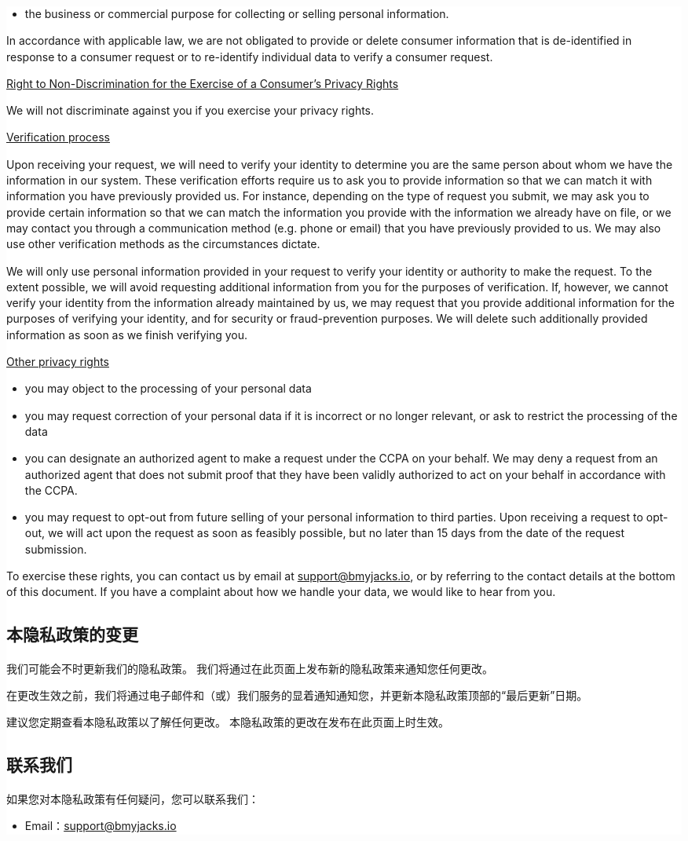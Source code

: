 - the business or commercial purpose for collecting or selling personal information.

In accordance with applicable law, we are not obligated to provide or delete consumer information that is de-identified in response to a consumer request or to re-identify individual data to verify a consumer request.

<u>Right to Non-Discrimination for the Exercise of a Consumer’s Privacy Rights</u>

We will not discriminate against you if you exercise your privacy rights.

<u>Verification process</u>

Upon receiving your request, we will need to verify your identity to determine you are the same person about whom we have the information in our system. These verification efforts require us to ask you to provide information so that we can match it with information you have previously provided us. For instance, depending on the type of request you submit, we may ask you to provide certain information so that we can match the information you provide with the information we already have on file, or we may contact you through a communication method (e.g. phone or email) that you have previously provided to us. We may also use other verification methods as the circumstances dictate.

We will only use personal information provided in your request to verify your identity or authority to make the request. To the extent possible, we will avoid requesting additional information from you for the purposes of verification. If, however, we cannot verify your identity from the information already maintained by us, we may request that you provide additional information for the purposes of verifying your identity, and for security or fraud-prevention purposes. We will delete such additionally provided information as soon as we finish verifying you.

<u>Other privacy rights</u>

- you may object to the processing of your personal data

- you may request correction of your personal data if it is incorrect or no longer relevant, or ask to restrict the processing of the data

- you can designate an authorized agent to make a request under the CCPA on your behalf. We may deny a request from an authorized agent that does not submit proof that they have been validly authorized to act on your behalf in accordance with the CCPA.

- you may request to opt-out from future selling of your personal information to third parties. Upon receiving a request to opt-out, we will act upon the request as soon as feasibly possible, but no later than 15 days from the date of the request submission.

To exercise these rights, you can contact us by email at support@bmyjacks.io, or by referring to the contact details at the bottom of this document. If you have a complaint about how we handle your data, we would like to hear from you.

## 本隐私政策的变更

我们可能会不时更新我们的隐私政策。 我们将通过在此页面上发布新的隐私政策来通知您任何更改。

在更改生效之前，我们将通过电子邮件和（或）我们服务的显着通知通知您，并更新本隐私政策顶部的“最后更新”日期。

建议您定期查看本隐私政策以了解任何更改。 本隐私政策的更改在发布在此页面上时生效。

## 联系我们

如果您对本隐私政策有任何疑问，您可以联系我们：

- Email：[support@bmyjacks.io](mailto:support@bmyjacks.io?subject=Privacy%20policy%20about%20www.bmyjacks.cn)
